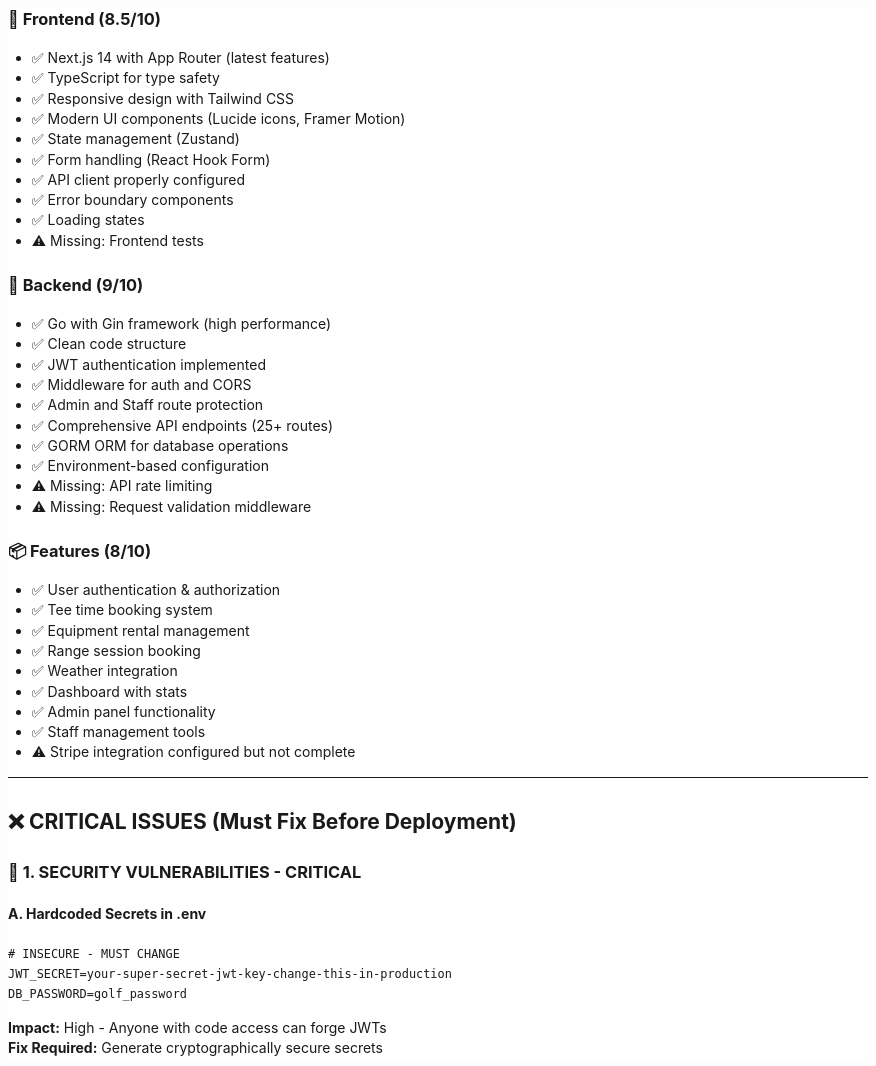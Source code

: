 ### 🎨 **Frontend (8.5/10)**
- ✅ Next.js 14 with App Router (latest features)
- ✅ TypeScript for type safety
- ✅ Responsive design with Tailwind CSS
- ✅ Modern UI components (Lucide icons, Framer Motion)
- ✅ State management (Zustand)
- ✅ Form handling (React Hook Form)
- ✅ API client properly configured
- ✅ Error boundary components
- ✅ Loading states
- ⚠️ Missing: Frontend tests

### 🔧 **Backend (9/10)**
- ✅ Go with Gin framework (high performance)
- ✅ Clean code structure
- ✅ JWT authentication implemented
- ✅ Middleware for auth and CORS
- ✅ Admin and Staff route protection
- ✅ Comprehensive API endpoints (25+ routes)
- ✅ GORM ORM for database operations
- ✅ Environment-based configuration
- ⚠️ Missing: API rate limiting
- ⚠️ Missing: Request validation middleware

### 📦 **Features (8/10)**
- ✅ User authentication & authorization
- ✅ Tee time booking system
- ✅ Equipment rental management
- ✅ Range session booking
- ✅ Weather integration
- ✅ Dashboard with stats
- ✅ Admin panel functionality
- ✅ Staff management tools
- ⚠️ Stripe integration configured but not complete

---

## ❌ CRITICAL ISSUES (Must Fix Before Deployment)

### 🔐 **1. SECURITY VULNERABILITIES - CRITICAL**

#### **A. Hardcoded Secrets in .env**
```env
# INSECURE - MUST CHANGE
JWT_SECRET=your-super-secret-jwt-key-change-this-in-production
DB_PASSWORD=golf_password
```
**Impact:** High - Anyone with code access can forge JWTs  
**Fix Required:** Generate cryptographically secure secrets
